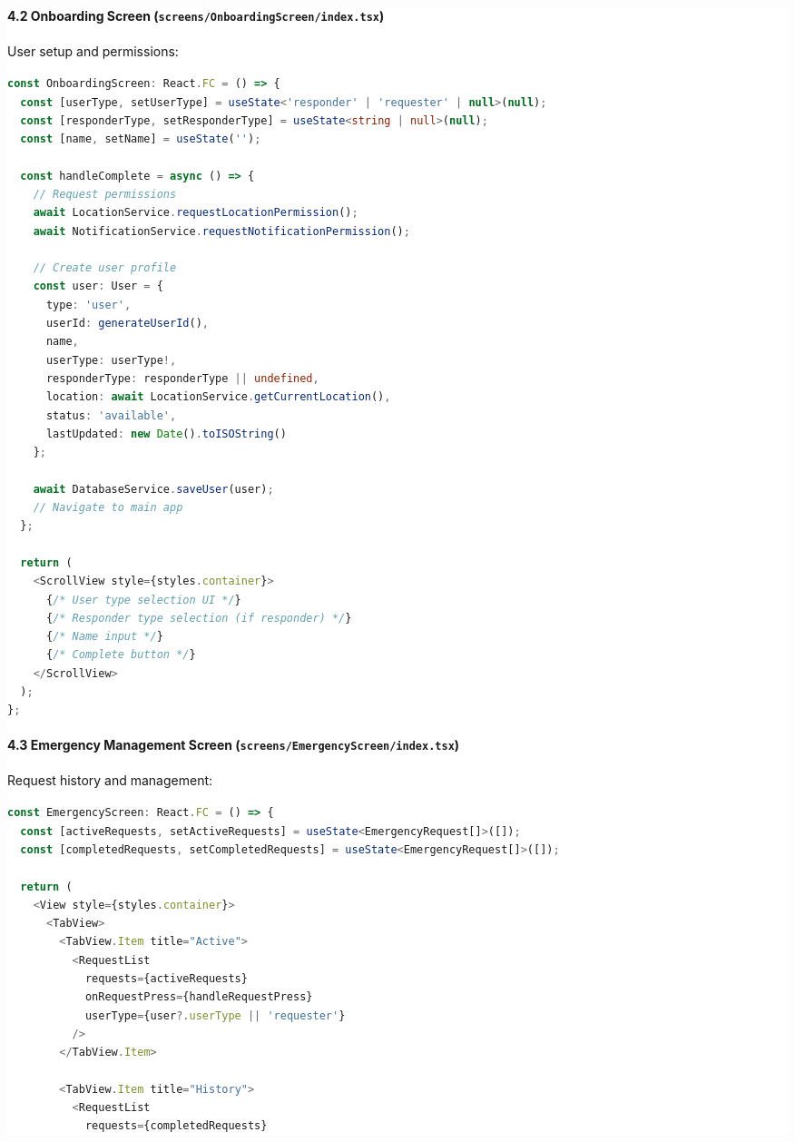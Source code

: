 #### 4.2 Onboarding Screen (`screens/OnboardingScreen/index.tsx`)
User setup and permissions:

```typescript
const OnboardingScreen: React.FC = () => {
  const [userType, setUserType] = useState<'responder' | 'requester' | null>(null);
  const [responderType, setResponderType] = useState<string | null>(null);
  const [name, setName] = useState('');
  
  const handleComplete = async () => {
    // Request permissions
    await LocationService.requestLocationPermission();
    await NotificationService.requestNotificationPermission();
    
    // Create user profile
    const user: User = {
      type: 'user',
      userId: generateUserId(),
      name,
      userType: userType!,
      responderType: responderType || undefined,
      location: await LocationService.getCurrentLocation(),
      status: 'available',
      lastUpdated: new Date().toISOString()
    };
    
    await DatabaseService.saveUser(user);
    // Navigate to main app
  };
  
  return (
    <ScrollView style={styles.container}>
      {/* User type selection UI */}
      {/* Responder type selection (if responder) */}
      {/* Name input */}
      {/* Complete button */}
    </ScrollView>
  );
};
```

#### 4.3 Emergency Management Screen (`screens/EmergencyScreen/index.tsx`)
Request history and management:

```typescript
const EmergencyScreen: React.FC = () => {
  const [activeRequests, setActiveRequests] = useState<EmergencyRequest[]>([]);
  const [completedRequests, setCompletedRequests] = useState<EmergencyRequest[]>([]);
  
  return (
    <View style={styles.container}>
      <TabView>
        <TabView.Item title="Active">
          <RequestList
            requests={activeRequests}
            onRequestPress={handleRequestPress}
            userType={user?.userType || 'requester'}
          />
        </TabView.Item>
        
        <TabView.Item title="History">
          <RequestList
            requests={completedRequests}
```